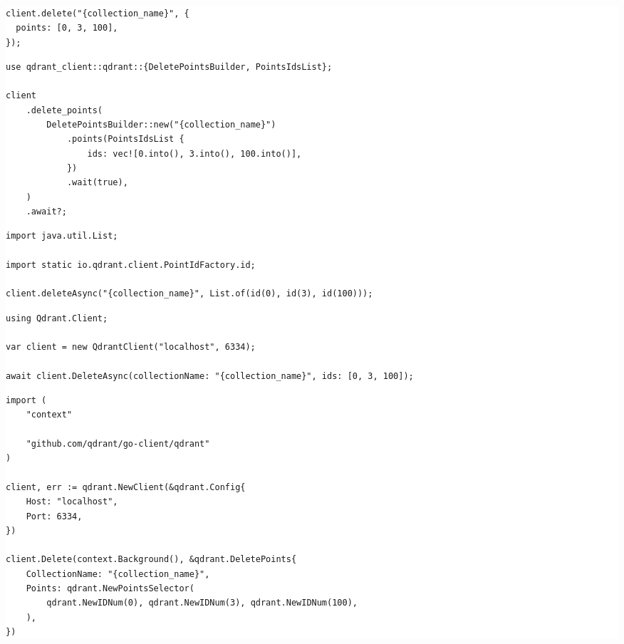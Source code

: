 ```
client.delete("{collection_name}", {
  points: [0, 3, 100],
});
```

```
use qdrant_client::qdrant::{DeletePointsBuilder, PointsIdsList};

client
    .delete_points(
        DeletePointsBuilder::new("{collection_name}")
            .points(PointsIdsList {
                ids: vec![0.into(), 3.into(), 100.into()],
            })
            .wait(true),
    )
    .await?;
```

```
import java.util.List;

import static io.qdrant.client.PointIdFactory.id;

client.deleteAsync("{collection_name}", List.of(id(0), id(3), id(100)));
```

```
using Qdrant.Client;

var client = new QdrantClient("localhost", 6334);

await client.DeleteAsync(collectionName: "{collection_name}", ids: [0, 3, 100]);
```

```
import (
	"context"

	"github.com/qdrant/go-client/qdrant"
)

client, err := qdrant.NewClient(&qdrant.Config{
	Host: "localhost",
	Port: 6334,
})

client.Delete(context.Background(), &qdrant.DeletePoints{
	CollectionName: "{collection_name}",
	Points: qdrant.NewPointsSelector(
		qdrant.NewIDNum(0), qdrant.NewIDNum(3), qdrant.NewIDNum(100),
	),
})
```
